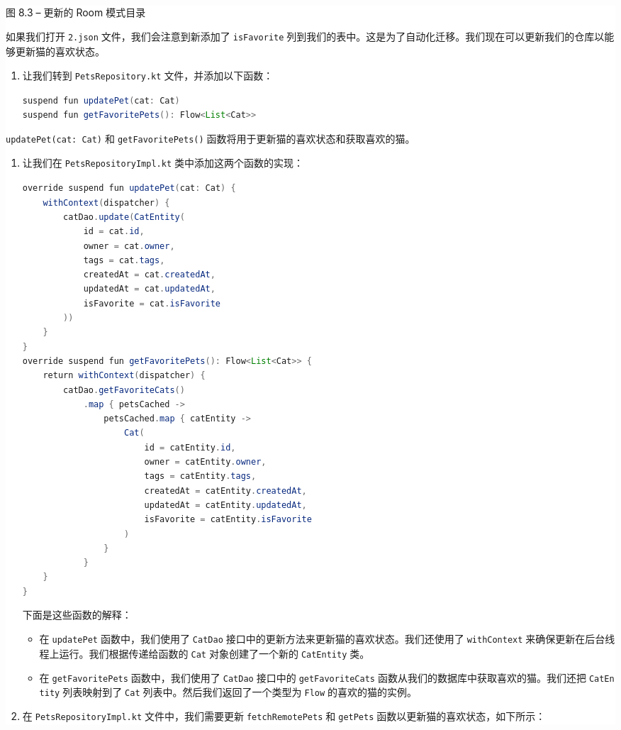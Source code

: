 图 8.3 – 更新的 Room 模式目录

如果我们打开 `2.json` 文件，我们会注意到新添加了 `isFavorite` 列到我们的表中。这是为了自动化迁移。我们现在可以更新我们的仓库以能够更新猫的喜欢状态。

1.  让我们转到 `PetsRepository.kt` 文件，并添加以下函数：

    ```java
    suspend fun updatePet(cat: Cat)
    suspend fun getFavoritePets(): Flow<List<Cat>>
    ```

`updatePet(cat: Cat)` 和 `getFavoritePets()` 函数将用于更新猫的喜欢状态和获取喜欢的猫。

1.  让我们在 `PetsRepositoryImpl.kt` 类中添加这两个函数的实现：

    ```java
    override suspend fun updatePet(cat: Cat) {
        withContext(dispatcher) {
            catDao.update(CatEntity(
                id = cat.id,
                owner = cat.owner,
                tags = cat.tags,
                createdAt = cat.createdAt,
                updatedAt = cat.updatedAt,
                isFavorite = cat.isFavorite
            ))
        }
    }
    override suspend fun getFavoritePets(): Flow<List<Cat>> {
        return withContext(dispatcher) {
            catDao.getFavoriteCats()
                .map { petsCached ->
                    petsCached.map { catEntity ->
                        Cat(
                            id = catEntity.id,
                            owner = catEntity.owner,
                            tags = catEntity.tags,
                            createdAt = catEntity.createdAt,
                            updatedAt = catEntity.updatedAt,
                            isFavorite = catEntity.isFavorite
                        )
                    }
                }
        }
    }
    ```

    下面是这些函数的解释：

    +   在 `updatePet` 函数中，我们使用了 `CatDao` 接口中的更新方法来更新猫的喜欢状态。我们还使用了 `withContext` 来确保更新在后台线程上运行。我们根据传递给函数的 `Cat` 对象创建了一个新的 `CatEntity` 类。

    +   在 `getFavoritePets` 函数中，我们使用了 `CatDao` 接口中的 `getFavoriteCats` 函数从我们的数据库中获取喜欢的猫。我们还把 `CatEntity` 列表映射到了 `Cat` 列表中。然后我们返回了一个类型为 `Flow` 的喜欢的猫的实例。

1.  在 `PetsRepositoryImpl.kt` 文件中，我们需要更新 `fetchRemotePets` 和 `getPets` 函数以更新猫的喜欢状态，如下所示：
